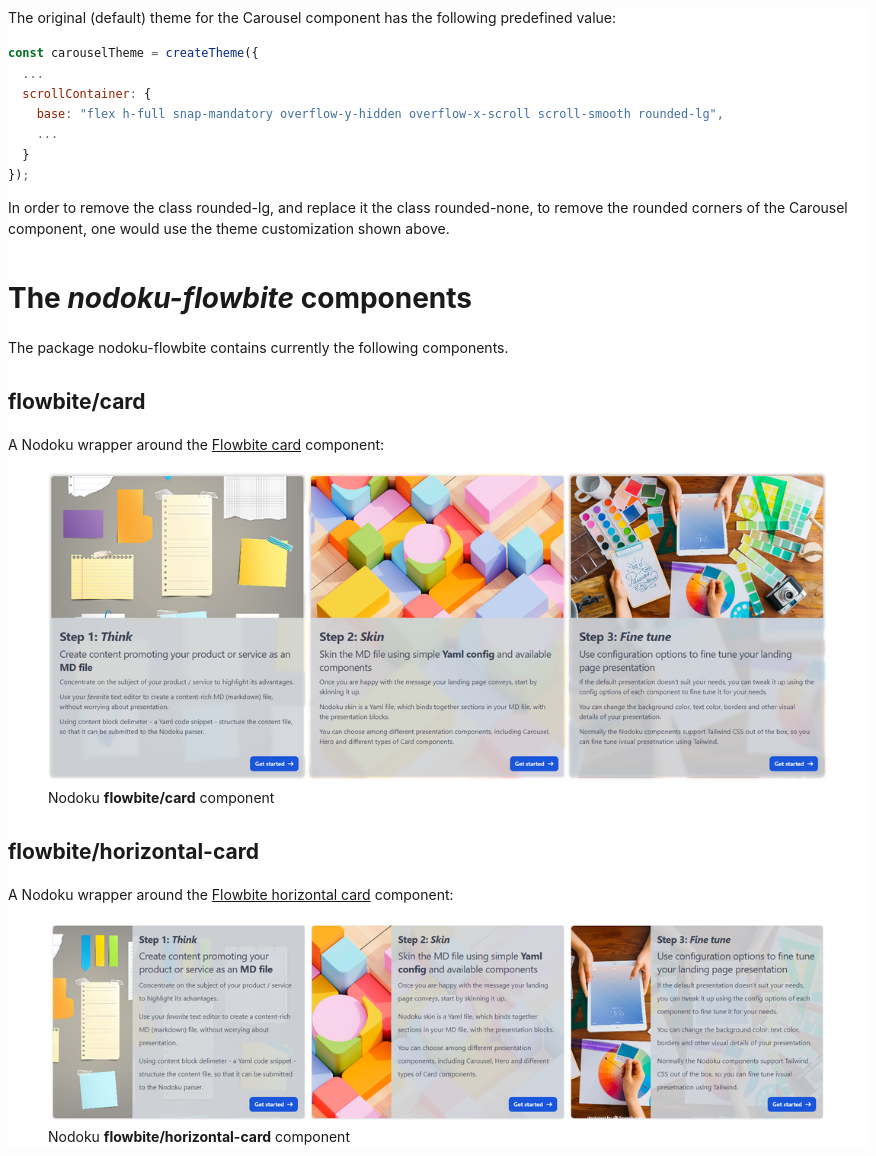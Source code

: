 The original (default) theme for the Carousel component has the following predefined value:

```js
const carouselTheme = createTheme({
  ...
  scrollContainer: {
    base: "flex h-full snap-mandatory overflow-y-hidden overflow-x-scroll scroll-smooth rounded-lg",
    ...
  }
});

```

In order to remove the class rounded-lg, and replace it the class rounded-none, to remove the rounded corners of the Carousel component, one would use the theme customization shown above. 

# The _nodoku-flowbite_ components

The package nodoku-flowbite contains currently the following components.

## flowbite/card

A Nodoku wrapper around the [Flowbite card](https://flowbite.com/docs/components/card/) component:

<figure>
  <img
    src="./docs/nodoku-flowbite-card-appearance.png"
    alt="Nodoku flowbite/card component"
    title="Nodoku flowbite/card component"
  />
  <figcaption>
    Nodoku <b>flowbite/card</b> component
  </figcaption>
</figure>

## flowbite/horizontal-card

A Nodoku wrapper around the [Flowbite horizontal card](https://flowbite.com/docs/components/card/#horizontal-card) component:

<figure>
  <img
    src="./docs/nodoku-flowbite-horizontal-card-appearance.png"
    alt="Nodoku flowbite/horizontal-card component"
    title="Nodoku flowbite/horizontal-card component"
  />
  <figcaption>
    Nodoku <b>flowbite/horizontal-card</b> component
  </figcaption>
</figure>
